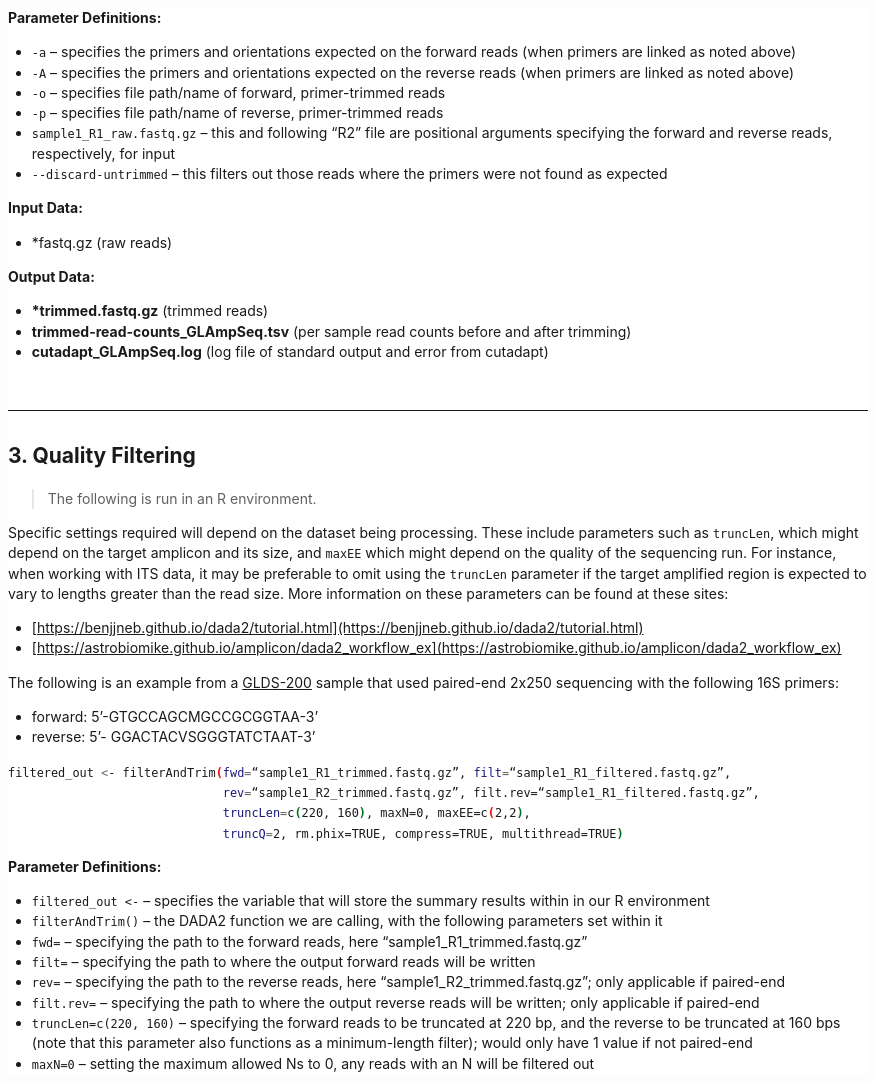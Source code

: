 **Parameter Definitions:**

*	`-a` – specifies the primers and orientations expected on the forward reads (when primers are linked as noted above)
*	`-A` – specifies the primers and orientations expected on the reverse reads (when primers are linked as noted above)
*	`-o` – specifies file path/name of forward, primer-trimmed reads
*	`-p` – specifies file path/name of reverse, primer-trimmed reads
*	`sample1_R1_raw.fastq.gz` – this and following “R2” file are positional arguments specifying the forward and reverse reads, respectively, for input
*	`--discard-untrimmed` – this filters out those reads where the primers were not found as expected

**Input Data:**

* \*fastq.gz (raw reads)

**Output Data:**

* **\*trimmed.fastq.gz** (trimmed reads)
* **trimmed-read-counts_GLAmpSeq.tsv** (per sample read counts before and after trimming)
* **cutadapt_GLAmpSeq.log** (log file of standard output and error from cutadapt)

<br>

---

## 3. Quality Filtering
> The following is run in an R environment.  

Specific settings required will depend on the dataset being processing. These include parameters such as `truncLen`, which might depend on the target amplicon and its size, and `maxEE` which might depend on the quality of the sequencing run. For instance, when working with ITS data, it may be preferable to omit using the `truncLen` parameter if the target amplified region is expected to vary to lengths greater than the read size. More information on these parameters can be found at these sites:  
* [https://benjjneb.github.io/dada2/tutorial.html](https://benjjneb.github.io/dada2/tutorial.html)  
* [https://astrobiomike.github.io/amplicon/dada2_workflow_ex](https://astrobiomike.github.io/amplicon/dada2_workflow_ex)  


The following is an example from a [GLDS-200](https://osdr.nasa.gov/bio/repo/data/studies/OSD-200) sample that used paired-end 2x250 sequencing with the following 16S primers:  
* forward: 5’-GTGCCAGCMGCCGCGGTAA-3’
* reverse: 5’- GGACTACVSGGGTATCTAAT-3’

```bash
filtered_out <- filterAndTrim(fwd=“sample1_R1_trimmed.fastq.gz”, filt=“sample1_R1_filtered.fastq.gz”,
                              rev=“sample1_R2_trimmed.fastq.gz”, filt.rev=“sample1_R1_filtered.fastq.gz”,
                              truncLen=c(220, 160), maxN=0, maxEE=c(2,2),
                              truncQ=2, rm.phix=TRUE, compress=TRUE, multithread=TRUE)
```

**Parameter Definitions:**

*	`filtered_out <-` – specifies the variable that will store the summary results within in our R environment
*	`filterAndTrim()` – the DADA2 function we are calling, with the following parameters set within it
*	`fwd=` – specifying the path to the forward reads, here “sample1_R1_trimmed.fastq.gz”
*	`filt=` – specifying the path to where the output forward reads will be written
*	`rev=` – specifying the path to the reverse reads, here “sample1_R2_trimmed.fastq.gz”; only applicable if paired-end
*	`filt.rev=` – specifying the path to where the output reverse reads will be written; only applicable if paired-end
*	`truncLen=c(220, 160)` – specifying the forward reads to be truncated at 220 bp, and the reverse to be truncated at 160 bps (note that this parameter also functions as a minimum-length filter); would only have 1 value if not paired-end
*	`maxN=0` – setting the maximum allowed Ns to 0, any reads with an N will be filtered out